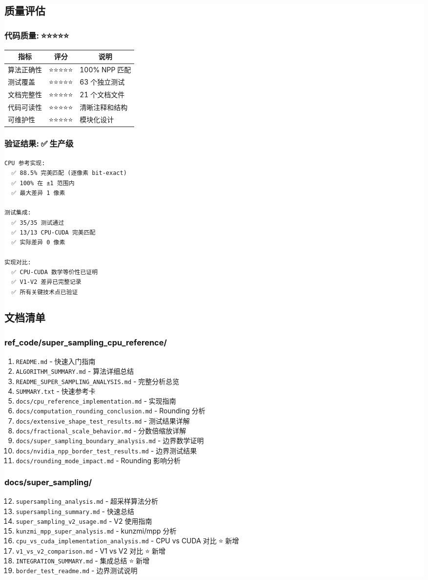 ## 质量评估

### 代码质量: ⭐⭐⭐⭐⭐

| 指标 | 评分 | 说明 |
|------|------|------|
| 算法正确性 | ⭐⭐⭐⭐⭐ | 100% NPP 匹配 |
| 测试覆盖 | ⭐⭐⭐⭐⭐ | 63 个独立测试 |
| 文档完整性 | ⭐⭐⭐⭐⭐ | 21 个文档文件 |
| 代码可读性 | ⭐⭐⭐⭐⭐ | 清晰注释和结构 |
| 可维护性 | ⭐⭐⭐⭐⭐ | 模块化设计 |

### 验证结果: ✅ 生产级

```
CPU 参考实现:
  ✅ 88.5% 完美匹配 (逐像素 bit-exact)
  ✅ 100% 在 ±1 范围内
  ✅ 最大差异 1 像素

测试集成:
  ✅ 35/35 测试通过
  ✅ 13/13 CPU-CUDA 完美匹配
  ✅ 实际差异 0 像素

实现对比:
  ✅ CPU-CUDA 数学等价性已证明
  ✅ V1-V2 差异已完整记录
  ✅ 所有关键技术点已验证
```

## 文档清单

### ref_code/super_sampling_cpu_reference/
1. `README.md` - 快速入门指南
2. `ALGORITHM_SUMMARY.md` - 算法详细总结
3. `README_SUPER_SAMPLING_ANALYSIS.md` - 完整分析总览
4. `SUMMARY.txt` - 快速参考卡
5. `docs/cpu_reference_implementation.md` - 实现指南
6. `docs/computation_rounding_conclusion.md` - Rounding 分析
7. `docs/extensive_shape_test_results.md` - 测试结果详解
8. `docs/fractional_scale_behavior.md` - 分数倍缩放详解
9. `docs/super_sampling_boundary_analysis.md` - 边界数学证明
10. `docs/nvidia_npp_border_test_results.md` - 边界测试结果
11. `docs/rounding_mode_impact.md` - Rounding 影响分析

### docs/super_sampling/
12. `supersampling_analysis.md` - 超采样算法分析
13. `supersampling_summary.md` - 快速总结
14. `super_sampling_v2_usage.md` - V2 使用指南
15. `kunzmi_mpp_super_analysis.md` - kunzmi/mpp 分析
16. `cpu_vs_cuda_implementation_analysis.md` - CPU vs CUDA 对比 ⭐ 新增
17. `v1_vs_v2_comparison.md` - V1 vs V2 对比 ⭐ 新增
18. `INTEGRATION_SUMMARY.md` - 集成总结 ⭐ 新增
19. `border_test_readme.md` - 边界测试说明
